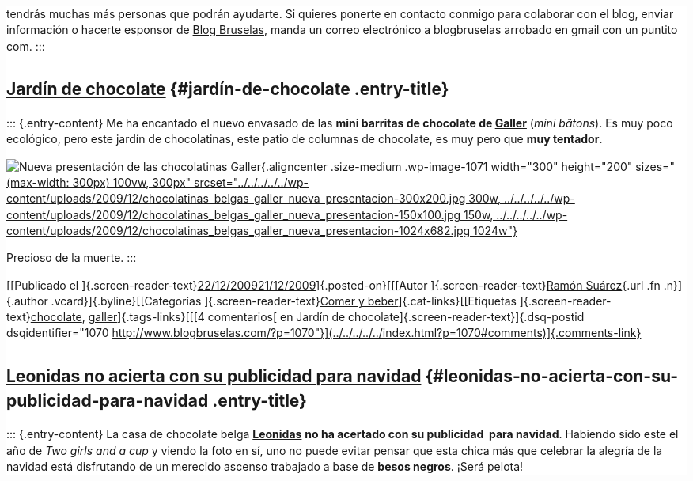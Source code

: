 tendrás muchas más personas que podrán ayudarte. Si quieres ponerte en
contacto conmigo para colaborar con el blog, enviar información o
hacerte esponsor de [Blog Bruselas](../../../../../index.html), manda un
correo electrónico a blogbruselas arrobado en gmail con un puntito com.
:::

[Jardín de chocolate](../../../../../index.html?p=1070) {#jardín-de-chocolate .entry-title}
-------------------------------------------------------

::: {.entry-content}
Me ha encantado el nuevo envasado de las **mini barritas de chocolate de
[Galler](http://www.galler.com/ "Chocolates belgas Galler")** (*mini
bâtons*). Es muy poco ecológico, pero este jardín de chocolatinas, este
patio de columnas de chocolate, es muy pero que **muy tentador**.

[![Nueva presentación de las chocolatinas
Galler](../../../../../wp-content/uploads/2009/12/chocolatinas_belgas_galler_nueva_presentacion-300x200.jpg "Nueva presentación de las chocolatinas Galler"){.aligncenter
.size-medium .wp-image-1071 width="300" height="200"
sizes="(max-width: 300px) 100vw, 300px"
srcset="../../../../../wp-content/uploads/2009/12/chocolatinas_belgas_galler_nueva_presentacion-300x200.jpg 300w, ../../../../../wp-content/uploads/2009/12/chocolatinas_belgas_galler_nueva_presentacion-150x100.jpg 150w, ../../../../../wp-content/uploads/2009/12/chocolatinas_belgas_galler_nueva_presentacion-1024x682.jpg 1024w"}](../../../../../wp-content/uploads/2009/12/chocolatinas_belgas_galler_nueva_presentacion.jpg)

Precioso de la muerte.
:::

[[Publicado el
]{.screen-reader-text}[22/12/200921/12/2009](../../../../../index.html?p=1070)]{.posted-on}[[[Autor
]{.screen-reader-text}[Ramón
Suárez](../../../../2010/04/30/index.html?author=2){.url .fn
.n}]{.author .vcard}]{.byline}[[Categorías ]{.screen-reader-text}[Comer
y
beber](../../../../category/comer-y-beber/index.html)]{.cat-links}[[Etiquetas
]{.screen-reader-text}[chocolate](../../../../tag/chocolate/index.html),
[galler](../../../../tag/galler/index.html)]{.tags-links}[[[4
comentarios[ en Jardín de chocolate]{.screen-reader-text}]{.dsq-postid
dsqidentifier="1070 http://www.blogbruselas.com/?p=1070"}](../../../../../index.html?p=1070#comments)]{.comments-link}

[Leonidas no acierta con su publicidad para navidad](../../../../../index.html?p=1064) {#leonidas-no-acierta-con-su-publicidad-para-navidad .entry-title}
--------------------------------------------------------------------------------------

::: {.entry-content}
La casa de chocolate belga
[**Leonidas**](http://www.leonidas.be "Chocolates Leonidas") **no ha
acertado con su publicidad  para navidad**. Habiendo sido este el año de
[*Two girls and a
cup*](http://en.wikipedia.org/wiki/2_Girls_1_Cup "Toda la historia de Two Girls and a Cup en la Wikipedia")
y viendo la foto en sí, uno no puede evitar pensar que esta chica más
que celebrar la alegría de la navidad está disfrutando de un merecido
ascenso trabajado a base de **besos negros**. ¡Será pelota!
